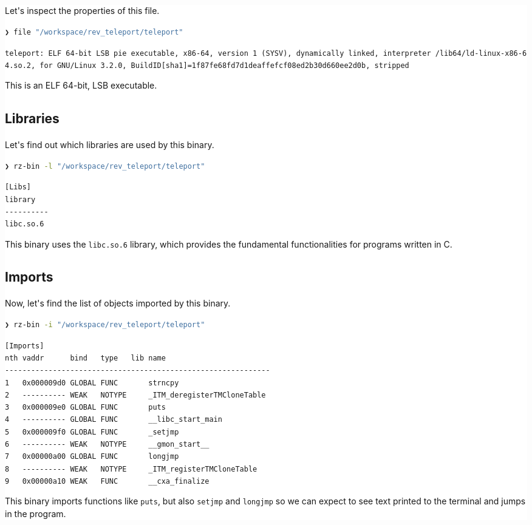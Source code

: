 Let's inspect the properties of this file.

```sh
❯ file "/workspace/rev_teleport/teleport"
```

```
teleport: ELF 64-bit LSB pie executable, x86-64, version 1 (SYSV), dynamically linked, interpreter /lib64/ld-linux-x86-64.so.2, for GNU/Linux 3.2.0, BuildID[sha1]=1f87fe68fd7d1deaffefcf08ed2b30d660ee2d0b, stripped
```

This is an ELF 64-bit, LSB executable.

## Libraries

Let's find out which libraries are used by this binary.

```sh
❯ rz-bin -l "/workspace/rev_teleport/teleport"
```

```
[Libs]
library   
----------
libc.so.6
```

This binary uses the `libc.so.6` library, which provides the fundamental
functionalities for programs written in C.

## Imports

Now, let's find the list of objects imported by this binary.

```sh
❯ rz-bin -i "/workspace/rev_teleport/teleport"
```

```
[Imports]
nth vaddr      bind   type   lib name                        
-------------------------------------------------------------
1   0x000009d0 GLOBAL FUNC       strncpy
2   ---------- WEAK   NOTYPE     _ITM_deregisterTMCloneTable
3   0x000009e0 GLOBAL FUNC       puts
4   ---------- GLOBAL FUNC       __libc_start_main
5   0x000009f0 GLOBAL FUNC       _setjmp
6   ---------- WEAK   NOTYPE     __gmon_start__
7   0x00000a00 GLOBAL FUNC       longjmp
8   ---------- WEAK   NOTYPE     _ITM_registerTMCloneTable
9   0x00000a10 WEAK   FUNC       __cxa_finalize
```

This binary imports functions like `puts`, but also `setjmp` and `longjmp` so we
can expect to see text printed to the terminal and jumps in the program.
